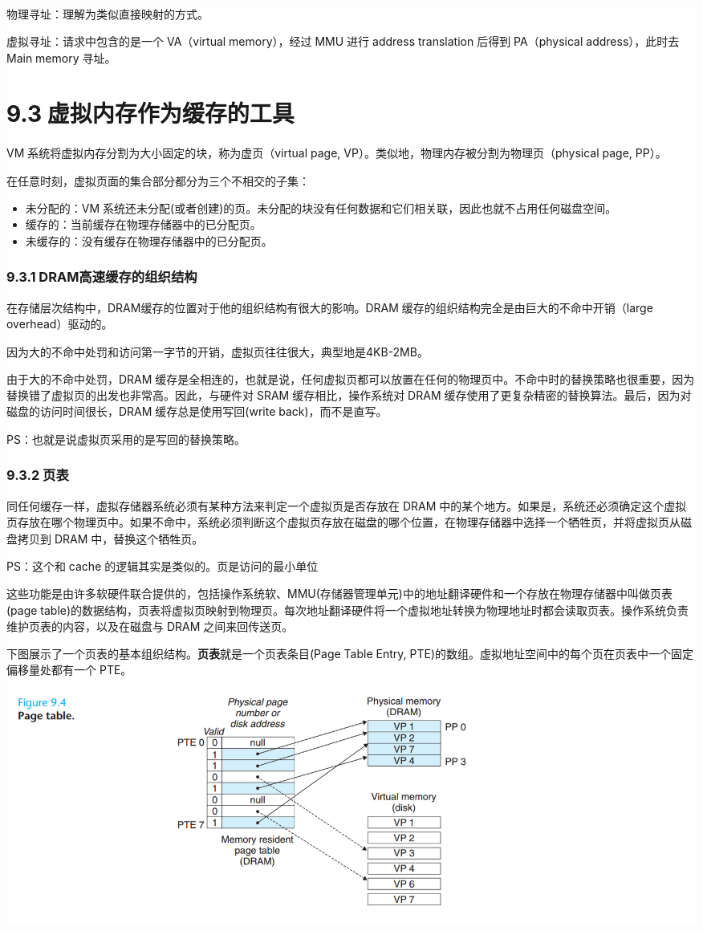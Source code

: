 物理寻址：理解为类似直接映射的方式。

虚拟寻址：请求中包含的是一个 VA（virtual memory），经过 MMU 进行 address translation 后得到 PA（physical address），此时去 Main memory 寻址。

# 9.3 虚拟内存作为缓存的工具

VM 系统将虚拟内存分割为大小固定的块，称为虚页（virtual page, VP）。类似地，物理内存被分割为物理页（physical page, PP）。

在任意时刻，虚拟页面的集合部分都分为三个不相交的子集：

+ 未分配的：VM 系统还未分配(或者创建)的页。未分配的块没有任何数据和它们相关联，因此也就不占用任何磁盘空间。
+ 缓存的：当前缓存在物理存储器中的已分配页。
+ 未缓存的：没有缓存在物理存储器中的已分配页。

### 9.3.1 DRAM高速缓存的组织结构

在存储层次结构中，DRAM缓存的位置对于他的组织结构有很大的影响。DRAM 缓存的组织结构完全是由巨大的不命中开销（large overhead）驱动的。

因为大的不命中处罚和访问第一字节的开销，虚拟页往往很大，典型地是4KB-2MB。

由于大的不命中处罚，DRAM 缓存是全相连的，也就是说，任何虚拟页都可以放置在任何的物理页中。不命中时的替换策略也很重要，因为替换错了虚拟页的出发也非常高。因此，与硬件对 SRAM 缓存相比，操作系统对 DRAM 缓存使用了更复杂精密的替换算法。最后，因为对磁盘的访问时间很长，DRAM 缓存总是使用写回(write back)，而不是直写。

PS：也就是说虚拟页采用的是写回的替换策略。

### 9.3.2 页表

同任何缓存一样，虚拟存储器系统必须有某种方法来判定一个虚拟页是否存放在 DRAM 中的某个地方。如果是，系统还必须确定这个虚拟页存放在哪个物理页中。如果不命中，系统必须判断这个虚拟页存放在磁盘的哪个位置，在物理存储器中选择一个牺牲页，并将虚拟页从磁盘拷贝到 DRAM 中，替换这个牺牲页。

PS：这个和 cache 的逻辑其实是类似的。页是访问的最小单位

这些功能是由许多软硬件联合提供的，包括操作系统软、MMU(存储器管理单元)中的地址翻译硬件和一个存放在物理存储器中叫做页表(page table)的数据结构，页表将虚拟页映射到物理页。每次地址翻译硬件将一个虚拟地址转换为物理地址时都会读取页表。操作系统负责维护页表的内容，以及在磁盘与 DRAM 之间来回传送页。

下图展示了一个页表的基本组织结构。**页表**就是一个页表条目(Page Table Entry, PTE)的数组。虚拟地址空间中的每个页在页表中一个固定偏移量处都有一个 PTE。

<div align=left>
<img src="Img/Virtual_Page.jpg" width="70%">
</div>
